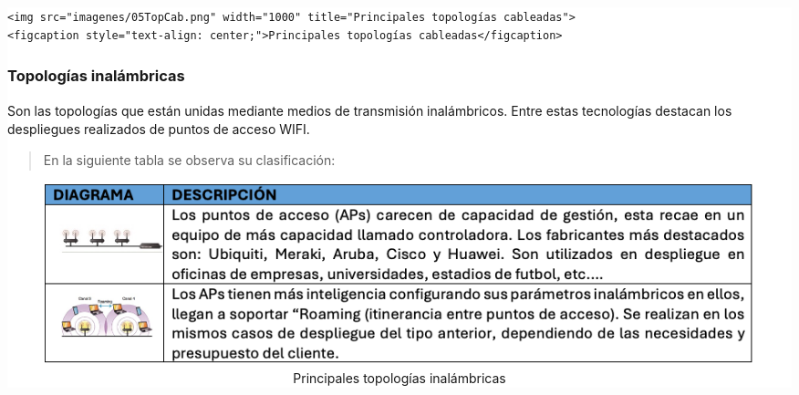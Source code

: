     <img src="imagenes/05TopCab.png" width="1000" title="Principales topologías cableadas">
    <figcaption style="text-align: center;">Principales topologías cableadas</figcaption>
</figure>

### Topologías inalámbricas

Son las topologías que están unidas mediante medios de transmisión inalámbricos. Entre estas tecnologías destacan los despliegues realizados de puntos de acceso WIFI. 

> En la siguiente tabla se observa su clasificación:

<figure style="align: center;">
    <img src="imagenes/06TopIn.png" width="1000" title="Principales topologías inalámbricas">
    <figcaption style="text-align: center;">Principales topologías inalámbricas</figcaption>
</figure>
